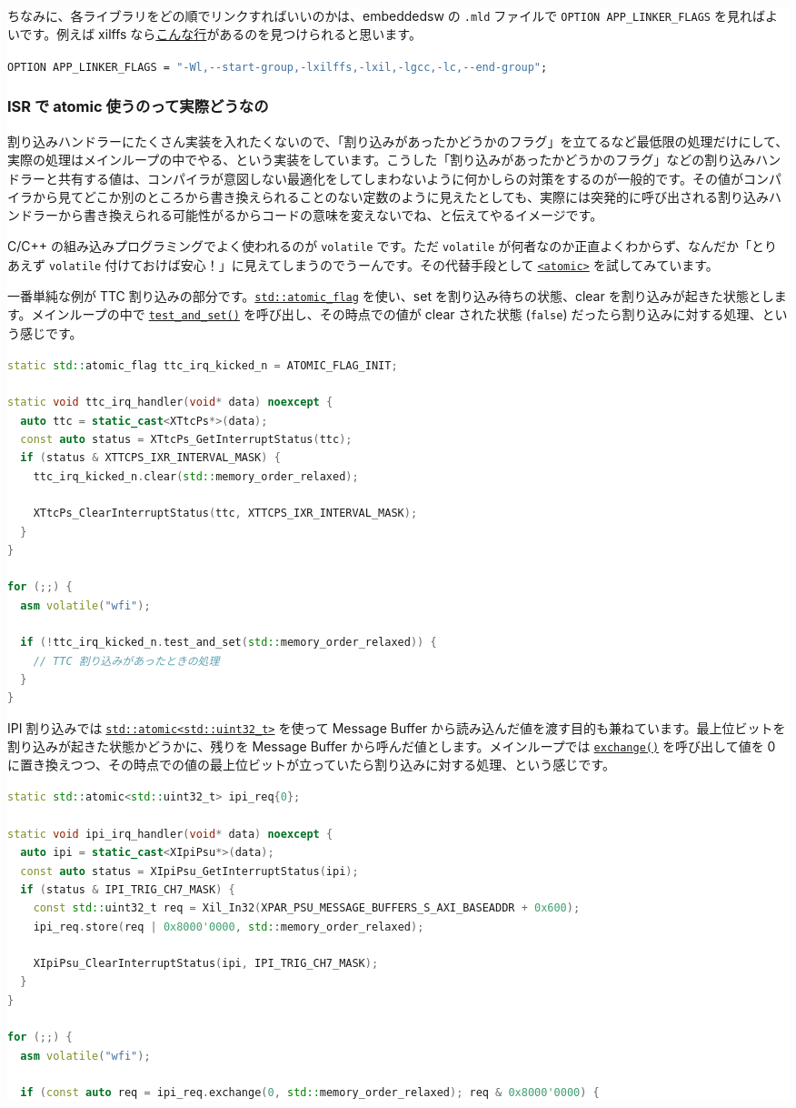 ちなみに、各ライブラリをどの順でリンクすればいいのかは、embeddedsw の `.mld` ファイルで `OPTION APP_LINKER_FLAGS` を見ればよいです。例えば xilffs なら[こんな行](https://github.com/Xilinx/embeddedsw/blob/b3d8b420b421730ea505da55b42174dc90f885c1/lib/sw_services/xilffs/data/xilffs.mld#L22)があるのを見つけられると思います。

```tcl
OPTION APP_LINKER_FLAGS = "-Wl,--start-group,-lxilffs,-lxil,-lgcc,-lc,--end-group";
```

### ISR で atomic 使うのって実際どうなの

割り込みハンドラーにたくさん実装を入れたくないので、「割り込みがあったかどうかのフラグ」を立てるなど最低限の処理だけにして、実際の処理はメインループの中でやる、という実装をしています。こうした「割り込みがあったかどうかのフラグ」などの割り込みハンドラーと共有する値は、コンパイラが意図しない最適化をしてしまわないように何かしらの対策をするのが一般的です。その値がコンパイラから見てどこか別のところから書き換えられることのない定数のように見えたとしても、実際には突発的に呼び出される割り込みハンドラーから書き換えられる可能性がるからコードの意味を変えないでね、と伝えてやるイメージです。

C/C++ の組み込みプログラミングでよく使われるのが `volatile` です。ただ `volatile` が何者なのか正直よくわからず、なんだか「とりあえず `volatile` 付けておけば安心！」に見えてしまうのでうーんです。その代替手段として [`<atomic>`](https://en.cppreference.com/w/cpp/header/atomic) を試してみています。

一番単純な例が TTC 割り込みの部分です。[`std::atomic_flag`](https://en.cppreference.com/w/cpp/atomic/atomic_flag) を使い、set を割り込み待ちの状態、clear を割り込みが起きた状態とします。メインループの中で [`test_and_set()`](https://en.cppreference.com/w/cpp/atomic/atomic_flag/test_and_set) を呼び出し、その時点での値が clear された状態 (`false`) だったら割り込みに対する処理、という感じです。

```cpp
static std::atomic_flag ttc_irq_kicked_n = ATOMIC_FLAG_INIT;

static void ttc_irq_handler(void* data) noexcept {
  auto ttc = static_cast<XTtcPs*>(data);
  const auto status = XTtcPs_GetInterruptStatus(ttc);
  if (status & XTTCPS_IXR_INTERVAL_MASK) {
    ttc_irq_kicked_n.clear(std::memory_order_relaxed);

    XTtcPs_ClearInterruptStatus(ttc, XTTCPS_IXR_INTERVAL_MASK);
  }
}

for (;;) {
  asm volatile("wfi");

  if (!ttc_irq_kicked_n.test_and_set(std::memory_order_relaxed)) {
    // TTC 割り込みがあったときの処理
  }
}
```

IPI 割り込みでは [`std::atomic<std::uint32_t>`](https://en.cppreference.com/w/cpp/atomic/atomic) を使って Message Buffer から読み込んだ値を渡す目的も兼ねています。最上位ビットを割り込みが起きた状態かどうかに、残りを Message Buffer から呼んだ値とします。メインループでは [`exchange()`](https://en.cppreference.com/w/cpp/atomic/atomic/exchange) を呼び出して値を 0 に置き換えつつ、その時点での値の最上位ビットが立っていたら割り込みに対する処理、という感じです。

```cpp
static std::atomic<std::uint32_t> ipi_req{0};

static void ipi_irq_handler(void* data) noexcept {
  auto ipi = static_cast<XIpiPsu*>(data);
  const auto status = XIpiPsu_GetInterruptStatus(ipi);
  if (status & IPI_TRIG_CH7_MASK) {
    const std::uint32_t req = Xil_In32(XPAR_PSU_MESSAGE_BUFFERS_S_AXI_BASEADDR + 0x600);
    ipi_req.store(req | 0x8000'0000, std::memory_order_relaxed);

    XIpiPsu_ClearInterruptStatus(ipi, IPI_TRIG_CH7_MASK);
  }
}

for (;;) {
  asm volatile("wfi");

  if (const auto req = ipi_req.exchange(0, std::memory_order_relaxed); req & 0x8000'0000) {
```